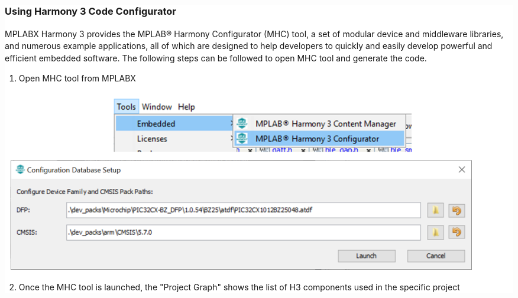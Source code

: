 ### Using Harmony 3 Code Configurator

MPLABX Harmony 3 provides the MPLAB® Harmony Configurator (MHC) tool, a set of modular device and middleware libraries, and numerous example applications, all of which are designed to help developers to quickly and easily develop powerful and efficient embedded software. The following steps can be followed to open MHC tool and generate the code.

1. Open MHC tool from MPLABX
<p align="left">
  <img src="images/H3_1.png" width="800" height="300"  />
</p>

2. Once the MHC tool is launched, the "Project Graph" shows the list of H3 components used in the specific project

<p align="left">